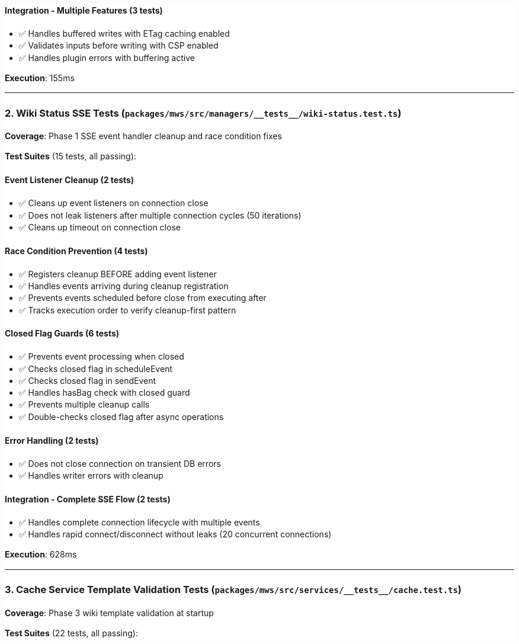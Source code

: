 #### Integration - Multiple Features (3 tests)
- ✅ Handles buffered writes with ETag caching enabled
- ✅ Validates inputs before writing with CSP enabled
- ✅ Handles plugin errors with buffering active

**Execution**: 155ms

---

### 2. Wiki Status SSE Tests (`packages/mws/src/managers/__tests__/wiki-status.test.ts`)

**Coverage**: Phase 1 SSE event handler cleanup and race condition fixes

**Test Suites** (15 tests, all passing):

#### Event Listener Cleanup (2 tests)
- ✅ Cleans up event listeners on connection close
- ✅ Does not leak listeners after multiple connection cycles (50 iterations)
- ✅ Cleans up timeout on connection close

#### Race Condition Prevention (4 tests)
- ✅ Registers cleanup BEFORE adding event listener
- ✅ Handles events arriving during cleanup registration
- ✅ Prevents events scheduled before close from executing after
- ✅ Tracks execution order to verify cleanup-first pattern

#### Closed Flag Guards (6 tests)
- ✅ Prevents event processing when closed
- ✅ Checks closed flag in scheduleEvent
- ✅ Checks closed flag in sendEvent
- ✅ Handles hasBag check with closed guard
- ✅ Prevents multiple cleanup calls
- ✅ Double-checks closed flag after async operations

#### Error Handling (2 tests)
- ✅ Does not close connection on transient DB errors
- ✅ Handles writer errors with cleanup

#### Integration - Complete SSE Flow (2 tests)
- ✅ Handles complete connection lifecycle with multiple events
- ✅ Handles rapid connect/disconnect without leaks (20 concurrent connections)

**Execution**: 628ms

---

### 3. Cache Service Template Validation Tests (`packages/mws/src/services/__tests__/cache.test.ts`)

**Coverage**: Phase 3 wiki template validation at startup

**Test Suites** (22 tests, all passing):
